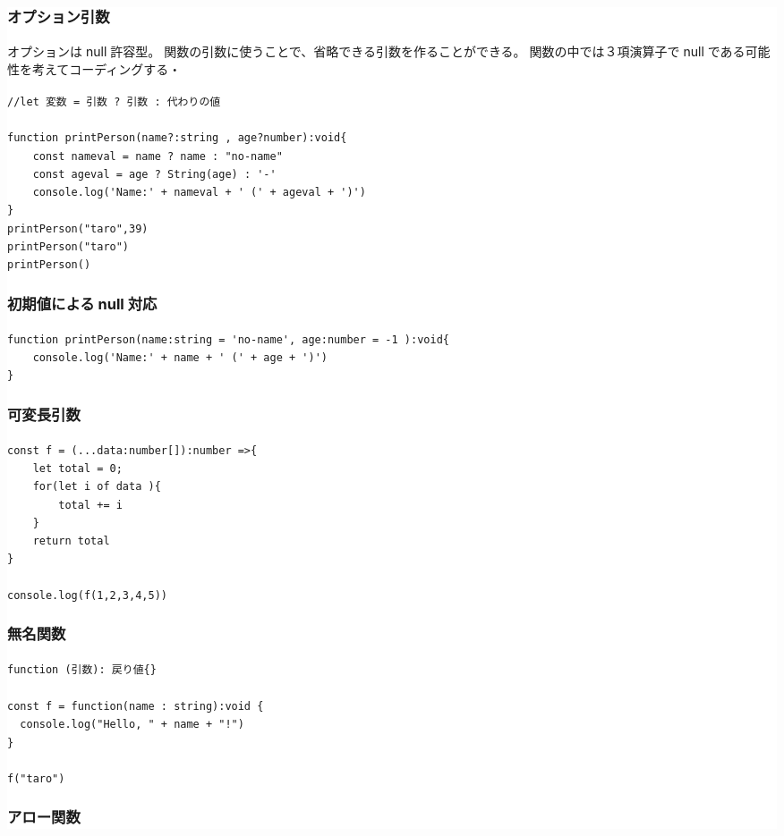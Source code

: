 ### オプション引数

オプションは null 許容型。
関数の引数に使うことで、省略できる引数を作ることができる。
関数の中では３項演算子で null である可能性を考えてコーディングする・

```
//let 変数 = 引数 ? 引数 : 代わりの値

function printPerson(name?:string , age?number):void{
    const nameval = name ? name : "no-name"
    const ageval = age ? String(age) : '-'
    console.log('Name:' + nameval + ' (' + ageval + ')')
}
printPerson("taro",39)
printPerson("taro")
printPerson()
```

### 初期値による null 対応

```
function printPerson(name:string = 'no-name', age:number = -1 ):void{
    console.log('Name:' + name + ' (' + age + ')')
}
```

### 可変長引数

```
const f = (...data:number[]):number =>{
    let total = 0;
    for(let i of data ){
        total += i
    }
    return total
}

console.log(f(1,2,3,4,5))
```

### 無名関数

```
function (引数): 戻り値{}

const f = function(name : string):void {
  console.log("Hello, " + name + "!")
}

f("taro")
```

### アロー関数
